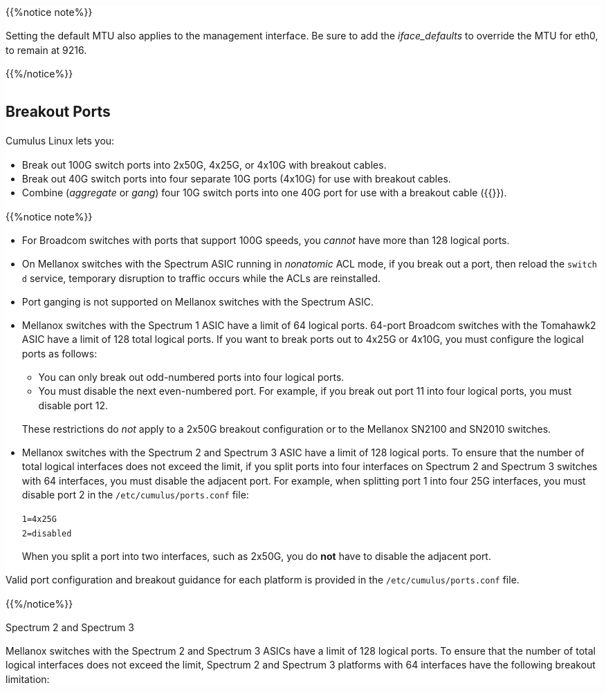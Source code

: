 {{%notice note%}}

Setting the default MTU also applies to the management interface. Be sure to add the *iface\_defaults* to override the MTU for eth0, to remain at 9216.

{{%/notice%}}

## Breakout Ports

Cumulus Linux lets you:
- Break out 100G switch ports into 2x50G, 4x25G, or 4x10G with breakout cables.
- Break out 40G switch ports into four separate 10G ports (4x10G) for use with breakout cables.
- Combine (*aggregate* or *gang*) four 10G switch ports into one 40G port for use with a breakout cable ({{<link url="Bonding-Link-Aggregation" text="not to be confused with a bond">}}).

{{%notice note%}}

- For Broadcom switches with ports that support 100G speeds, you *cannot* have more than 128 logical ports.
- On Mellanox switches with the Spectrum ASIC running in *nonatomic* ACL mode, if you break out a port, then reload the `switchd` service, temporary disruption to traffic occurs while the ACLs are reinstalled.
- Port ganging is not supported on Mellanox switches with the Spectrum ASIC.
- Mellanox switches with the Spectrum 1 ASIC have a limit of 64 logical ports. 64-port Broadcom switches with the Tomahawk2 ASIC have a limit of 128 total logical ports. If you want to break ports out to 4x25G or 4x10G, you must configure the logical ports as follows:
  - You can only break out odd-numbered ports into four logical ports.
  - You must disable the next even-numbered port. For example, if you break out port 11 into four logical ports, you must disable port 12.

  These restrictions do *not* apply to a 2x50G breakout configuration or to the Mellanox SN2100 and SN2010 switches.
- Mellanox switches with the Spectrum 2 and Spectrum 3 ASIC have a limit of 128 logical ports. To ensure that the number of total logical interfaces does not exceed the limit, if you split ports into four interfaces on Spectrum 2 and Spectrum 3 switches with 64 interfaces, you must disable the adjacent port. For example, when splitting port 1 into four 25G interfaces, you must disable port 2 in the `/etc/cumulus/ports.conf` file:

    ```
    1=4x25G
    2=disabled
    ```

   When you split a port into two interfaces, such as 2x50G, you do **not** have to disable the adjacent port.

Valid port configuration and breakout guidance for each platform is provided in the `/etc/cumulus/ports.conf` file.

{{%/notice%}}

Spectrum 2 and Spectrum 3

Mellanox switches with the Spectrum 2 and Spectrum 3 ASICs have a limit of 128 logical ports. To ensure that the number of total logical interfaces does not exceed the limit, Spectrum 2 and Spectrum 3 platforms with 64 interfaces have the following breakout limitation:
